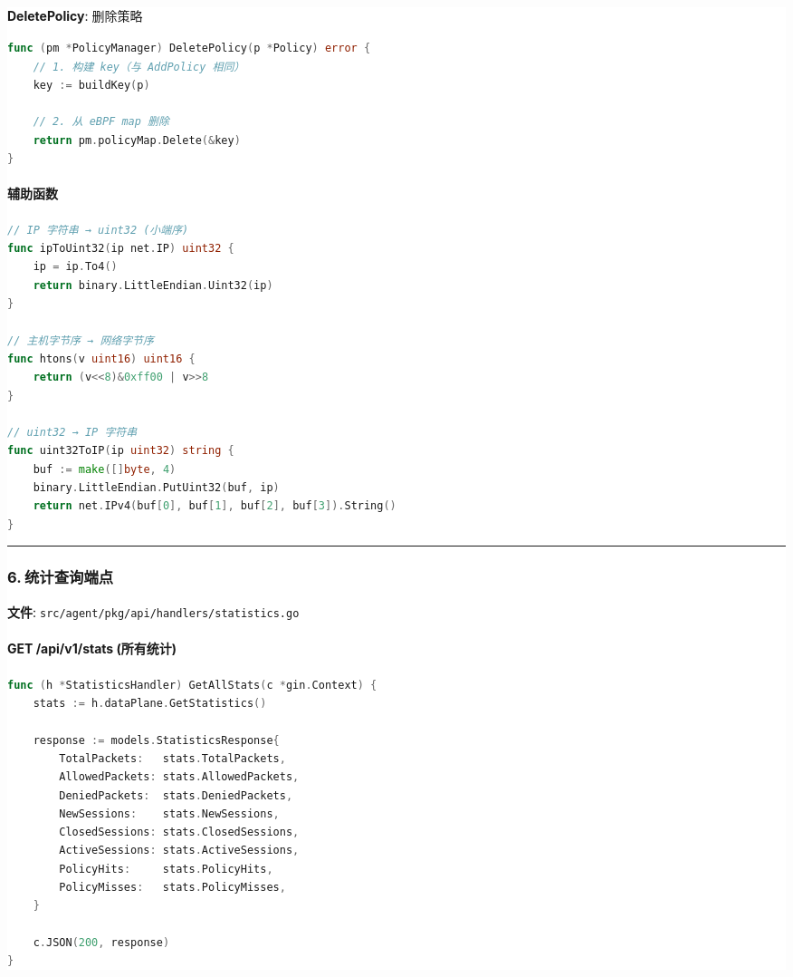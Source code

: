 **DeletePolicy**: 删除策略

```go
func (pm *PolicyManager) DeletePolicy(p *Policy) error {
    // 1. 构建 key（与 AddPolicy 相同）
    key := buildKey(p)
    
    // 2. 从 eBPF map 删除
    return pm.policyMap.Delete(&key)
}
```

#### 辅助函数

```go
// IP 字符串 → uint32 (小端序)
func ipToUint32(ip net.IP) uint32 {
    ip = ip.To4()
    return binary.LittleEndian.Uint32(ip)
}

// 主机字节序 → 网络字节序
func htons(v uint16) uint16 {
    return (v<<8)&0xff00 | v>>8
}

// uint32 → IP 字符串
func uint32ToIP(ip uint32) string {
    buf := make([]byte, 4)
    binary.LittleEndian.PutUint32(buf, ip)
    return net.IPv4(buf[0], buf[1], buf[2], buf[3]).String()
}
```

---

### 6. 统计查询端点

**文件**: `src/agent/pkg/api/handlers/statistics.go`

#### GET /api/v1/stats (所有统计)

```go
func (h *StatisticsHandler) GetAllStats(c *gin.Context) {
    stats := h.dataPlane.GetStatistics()
    
    response := models.StatisticsResponse{
        TotalPackets:   stats.TotalPackets,
        AllowedPackets: stats.AllowedPackets,
        DeniedPackets:  stats.DeniedPackets,
        NewSessions:    stats.NewSessions,
        ClosedSessions: stats.ClosedSessions,
        ActiveSessions: stats.ActiveSessions,
        PolicyHits:     stats.PolicyHits,
        PolicyMisses:   stats.PolicyMisses,
    }
    
    c.JSON(200, response)
}
```
